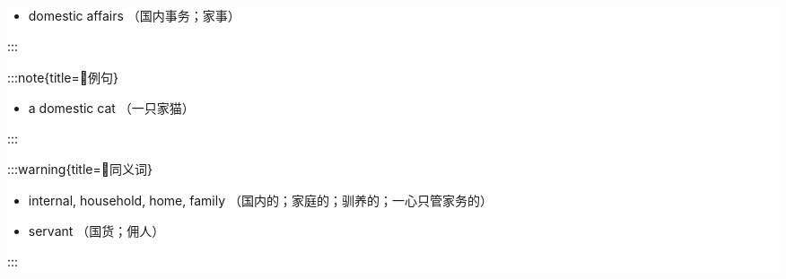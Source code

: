 - domestic affairs （国内事务；家事）

:::

:::note{title=🎤例句}

- a domestic cat （一只家猫）

:::

:::warning{title=🤔同义词}

- internal, household, home, family （国内的；家庭的；驯养的；一心只管家务的）

- servant （国货；佣人）

:::


